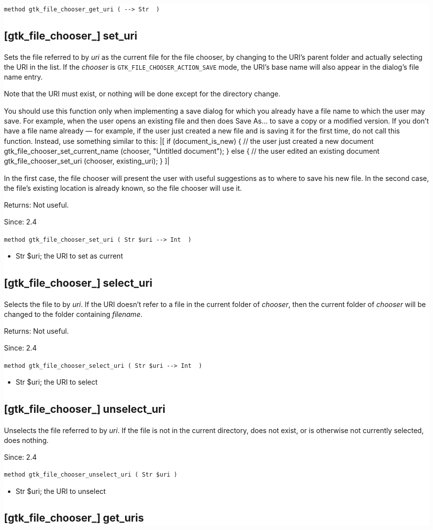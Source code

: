     method gtk_file_chooser_get_uri ( --> Str  )

[gtk_file_chooser_] set_uri
---------------------------

Sets the file referred to by *uri* as the current file for the file chooser, by changing to the URI’s parent folder and actually selecting the URI in the list. If the *chooser* is `GTK_FILE_CHOOSER_ACTION_SAVE` mode, the URI’s base name will also appear in the dialog’s file name entry.

Note that the URI must exist, or nothing will be done except for the directory change.

You should use this function only when implementing a save dialog for which you already have a file name to which the user may save. For example, when the user opens an existing file and then does Save As... to save a copy or a modified version. If you don’t have a file name already — for example, if the user just created a new file and is saving it for the first time, do not call this function. Instead, use something similar to this: |[ if (document_is_new) { // the user just created a new document gtk_file_chooser_set_current_name (chooser, "Untitled document"); } else { // the user edited an existing document gtk_file_chooser_set_uri (chooser, existing_uri); } ]|

In the first case, the file chooser will present the user with useful suggestions as to where to save his new file. In the second case, the file’s existing location is already known, so the file chooser will use it.

Returns: Not useful.

Since: 2.4

    method gtk_file_chooser_set_uri ( Str $uri --> Int  )

  * Str $uri; the URI to set as current

[gtk_file_chooser_] select_uri
------------------------------

Selects the file to by *uri*. If the URI doesn’t refer to a file in the current folder of *chooser*, then the current folder of *chooser* will be changed to the folder containing *filename*.

Returns: Not useful.

Since: 2.4

    method gtk_file_chooser_select_uri ( Str $uri --> Int  )

  * Str $uri; the URI to select

[gtk_file_chooser_] unselect_uri
--------------------------------

Unselects the file referred to by *uri*. If the file is not in the current directory, does not exist, or is otherwise not currently selected, does nothing.

Since: 2.4

    method gtk_file_chooser_unselect_uri ( Str $uri )

  * Str $uri; the URI to unselect

[gtk_file_chooser_] get_uris
----------------------------
